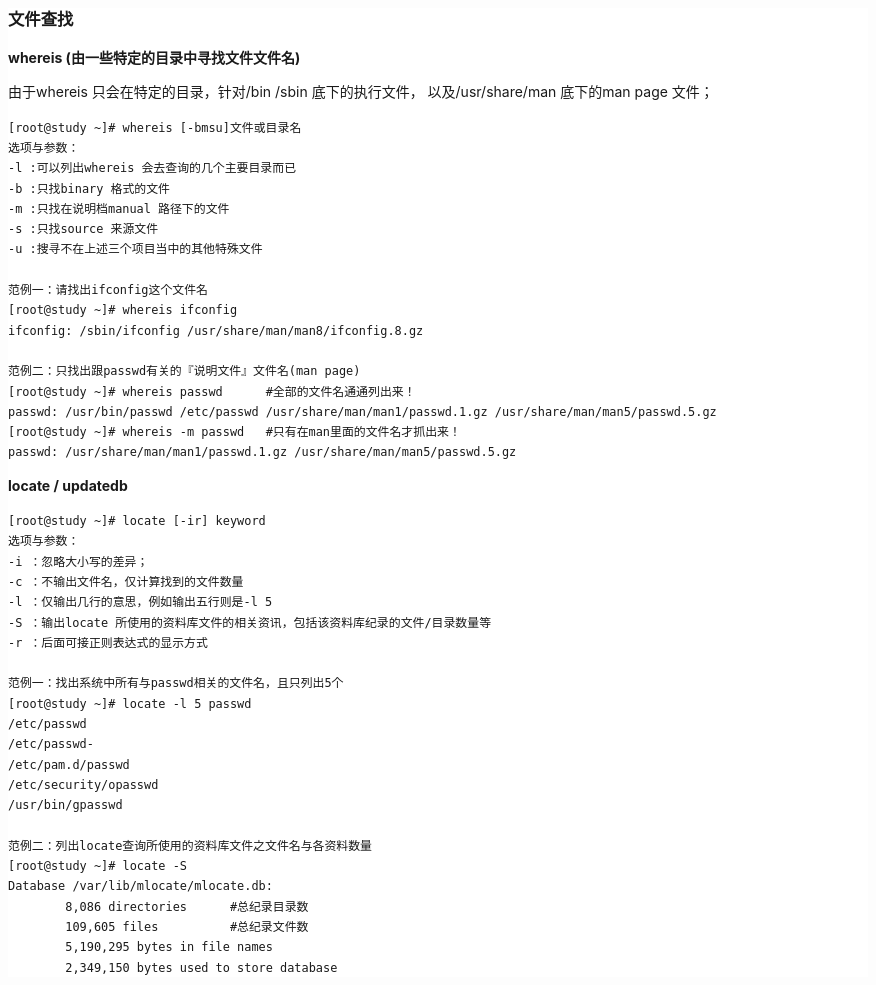 ### 文件查找

**whereis (由一些特定的目录中寻找文件文件名)**

由于whereis 只会在特定的目录，针对/bin /sbin 底下的执行文件， 以及/usr/share/man 底下的man page 文件；

```
[root@study ~]# whereis [-bmsu]文件或目录名
选项与参数：
-l :可以列出whereis 会去查询的几个主要目录而已
-b :只找binary 格式的文件
-m :只找在说明档manual 路径下的文件
-s :只找source 来源文件
-u :搜寻不在上述三个项目当中的其他特殊文件

范例一：请找出ifconfig这个文件名 
[root@study ~]# whereis ifconfig
ifconfig: /sbin/ifconfig /usr/share/man/man8/ifconfig.8.gz

范例二：只找出跟passwd有关的『说明文件』文件名(man page) 
[root@study ~]# whereis passwd      #全部的文件名通通列出来！
passwd: /usr/bin/passwd /etc/passwd /usr/share/man/man1/passwd.1.gz /usr/share/man/man5/passwd.5.gz
[root@study ~]# whereis -m passwd   #只有在man里面的文件名才抓出来！
passwd: /usr/share/man/man1/passwd.1.gz /usr/share/man/man5/passwd.5.gz
```

**locate / updatedb**

```
[root@study ~]# locate [-ir] keyword 
选项与参数：
-i ：忽略大小写的差异；
-c ：不输出文件名，仅计算找到的文件数量
-l ：仅输出几行的意思，例如输出五行则是-l 5
-S ：输出locate 所使用的资料库文件的相关资讯，包括该资料库纪录的文件/目录数量等
-r ：后面可接正则表达式的显示方式

范例一：找出系统中所有与passwd相关的文件名，且只列出5个 
[root@study ~]# locate -l 5 passwd
/etc/passwd
/etc/passwd-
/etc/pam.d/passwd
/etc/security/opasswd
/usr/bin/gpasswd

范例二：列出locate查询所使用的资料库文件之文件名与各资料数量 
[root@study ~]# locate -S
Database /var/lib/mlocate/mlocate.db:
        8,086 directories      #总纪录目录数 
        109,605 files          #总纪录文件数
        5,190,295 bytes in file names
        2,349,150 bytes used to store database
```
